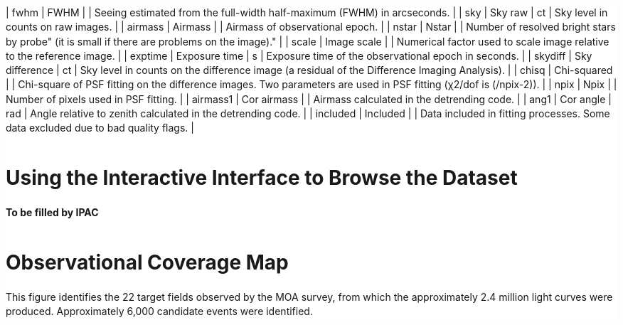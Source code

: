 | fwhm     | FWHM                        |         | Seeing estimated from the full-width half-maximum (FWHM) in arcseconds.                                                                                  |
| sky      | Sky raw                     | ct      | Sky level in counts on raw images.                                                                                                                       |
| airmass  | Airmass                     |         | Airmass of observational epoch.                                                                                                                          |
| nstar    | Nstar                       |         | Number of resolved bright stars by probe" (it is small if there are problems on the image)."                                                             |
| scale    | Image scale                 |         | Numerical factor used to scale image relative to the reference image.                                                                                    |
| exptime  | Exposure time               | s       | Exposure time of the observational epoch in seconds.                                                                                                     |
| skydiff  | Sky difference              | ct      | Sky level in counts on the difference image (a residual of the Difference Imaging Analysis).                                                             |
| chisq    | Chi-squared                 |         | Chi-square of PSF fitting on the difference images. Two parameters are used in PSF fitting (χ2/dof is (/npix-2)).                                        |
| npix     | Npix                        |         | Number of pixels used in PSF fitting.                                                                                                                    |
| airmass1 | Cor airmass                 |         | Airmass calculated in the detrending code.                                                                                                               |
| ang1     | Cor angle                   | rad     | Angle relative to zenith calculated in the detrending code.                                                                                              |
| included | Included                    |         | Data included in fitting processes. Some data excluded due to bad quality flags.                                                                         |

# Using the Interactive Interface to Browse the Dataset

**To be filled by IPAC**

# Observational Coverage Map

This figure identifies the 22 target fields observed by the MOA survey, from which the approximately 2.4 million light curves were produced. Approximately 6,000 candidate events were identified.
